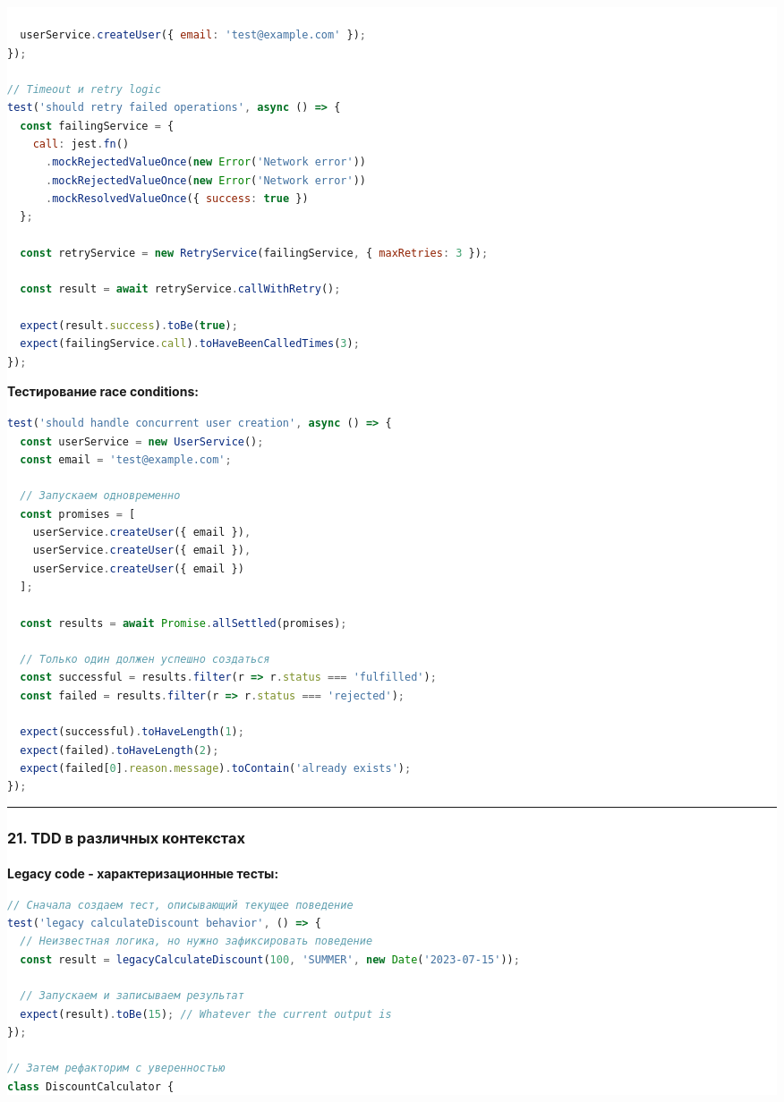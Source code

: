 ```javascript
  
  userService.createUser({ email: 'test@example.com' });
});

// Timeout и retry logic
test('should retry failed operations', async () => {
  const failingService = {
    call: jest.fn()
      .mockRejectedValueOnce(new Error('Network error'))
      .mockRejectedValueOnce(new Error('Network error'))
      .mockResolvedValueOnce({ success: true })
  };
  
  const retryService = new RetryService(failingService, { maxRetries: 3 });
  
  const result = await retryService.callWithRetry();
  
  expect(result.success).toBe(true);
  expect(failingService.call).toHaveBeenCalledTimes(3);
});
```

**Тестирование race conditions:**
```javascript
test('should handle concurrent user creation', async () => {
  const userService = new UserService();
  const email = 'test@example.com';
  
  // Запускаем одновременно
  const promises = [
    userService.createUser({ email }),
    userService.createUser({ email }),
    userService.createUser({ email })
  ];
  
  const results = await Promise.allSettled(promises);
  
  // Только один должен успешно создаться
  const successful = results.filter(r => r.status === 'fulfilled');
  const failed = results.filter(r => r.status === 'rejected');
  
  expect(successful).toHaveLength(1);
  expect(failed).toHaveLength(2);
  expect(failed[0].reason.message).toContain('already exists');
});
```

---

### **21. TDD в различных контекстах**

**Legacy code - характеризационные тесты:**
```javascript
// Сначала создаем тест, описывающий текущее поведение
test('legacy calculateDiscount behavior', () => {
  // Неизвестная логика, но нужно зафиксировать поведение
  const result = legacyCalculateDiscount(100, 'SUMMER', new Date('2023-07-15'));
  
  // Запускаем и записываем результат
  expect(result).toBe(15); // Whatever the current output is
});

// Затем рефакторим с уверенностью
class DiscountCalculator {
```